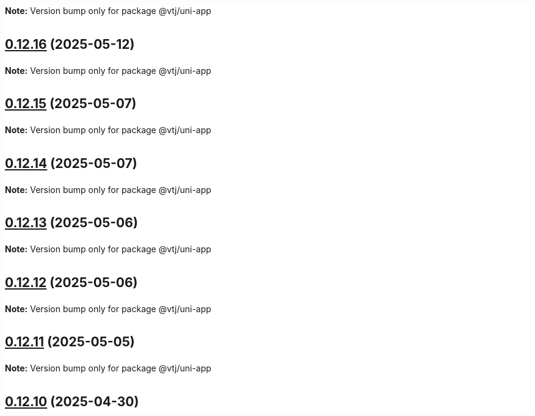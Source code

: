 **Note:** Version bump only for package @vtj/uni-app





## [0.12.16](https://gitee.com/newgateway/vtj/compare/@vtj/uni-app@0.12.15...@vtj/uni-app@0.12.16) (2025-05-12)

**Note:** Version bump only for package @vtj/uni-app





## [0.12.15](https://gitee.com/newgateway/vtj/compare/@vtj/uni-app@0.12.14...@vtj/uni-app@0.12.15) (2025-05-07)

**Note:** Version bump only for package @vtj/uni-app





## [0.12.14](https://gitee.com/newgateway/vtj/compare/@vtj/uni-app@0.12.13...@vtj/uni-app@0.12.14) (2025-05-07)

**Note:** Version bump only for package @vtj/uni-app





## [0.12.13](https://gitee.com/newgateway/vtj/compare/@vtj/uni-app@0.12.12...@vtj/uni-app@0.12.13) (2025-05-06)

**Note:** Version bump only for package @vtj/uni-app





## [0.12.12](https://gitee.com/newgateway/vtj/compare/@vtj/uni-app@0.12.11...@vtj/uni-app@0.12.12) (2025-05-06)

**Note:** Version bump only for package @vtj/uni-app





## [0.12.11](https://gitee.com/newgateway/vtj/compare/@vtj/uni-app@0.12.10...@vtj/uni-app@0.12.11) (2025-05-05)

**Note:** Version bump only for package @vtj/uni-app





## [0.12.10](https://gitee.com/newgateway/vtj/compare/@vtj/uni-app@0.12.9...@vtj/uni-app@0.12.10) (2025-04-30)
